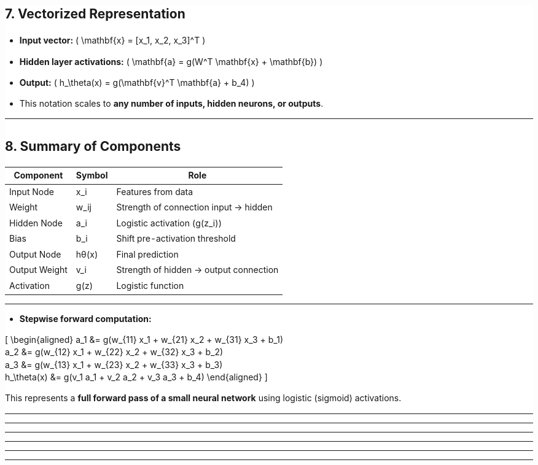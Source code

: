 
## 7. **Vectorized Representation**

* **Input vector:** ( \mathbf{x} = [x_1, x_2, x_3]^T )

* **Hidden layer activations:** ( \mathbf{a} = g(W^T \mathbf{x} + \mathbf{b}) )

* **Output:** ( h_\theta(x) = g(\mathbf{v}^T \mathbf{a} + b_4) )

* This notation scales to **any number of inputs, hidden neurons, or outputs**.

---

## 8. **Summary of Components**

| Component     | Symbol | Role                                   |
| ------------- | ------ | -------------------------------------- |
| Input Node    | x_i    | Features from data                     |
| Weight        | w_ij   | Strength of connection input → hidden  |
| Hidden Node   | a_i    | Logistic activation (g(z_i))           |
| Bias          | b_i    | Shift pre-activation threshold         |
| Output Node   | hθ(x)  | Final prediction                       |
| Output Weight | v_i    | Strength of hidden → output connection |
| Activation    | g(z)   | Logistic function                      |

---

* **Stepwise forward computation:**

[
\begin{aligned}
a_1 &= g(w_{11} x_1 + w_{21} x_2 + w_{31} x_3 + b_1) \
a_2 &= g(w_{12} x_1 + w_{22} x_2 + w_{32} x_3 + b_2) \
a_3 &= g(w_{13} x_1 + w_{23} x_2 + w_{33} x_3 + b_3) \
h_\theta(x) &= g(v_1 a_1 + v_2 a_2 + v_3 a_3 + b_4)
\end{aligned}
]

This represents a **full forward pass of a small neural network** using logistic (sigmoid) activations.

---

---

---

---

---

---